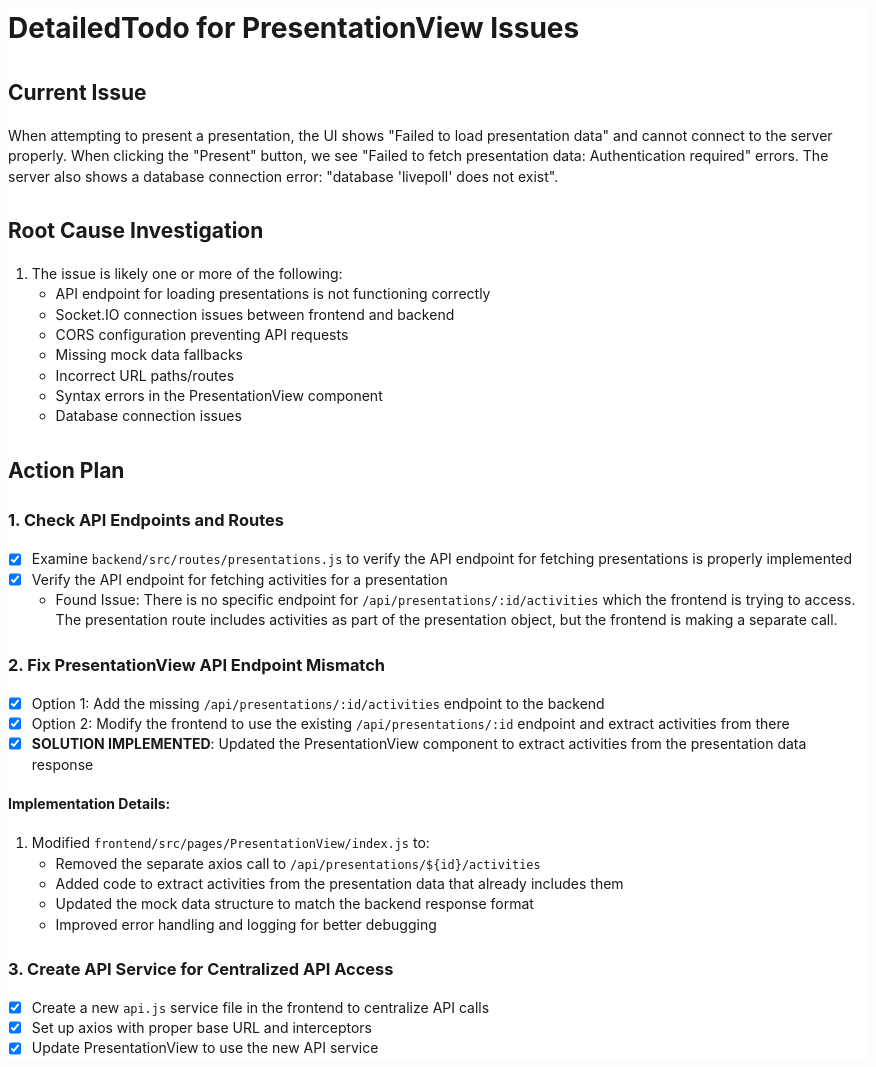 # DetailedTodo for PresentationView Issues

## Current Issue
When attempting to present a presentation, the UI shows "Failed to load presentation data" and cannot connect to the server properly. When clicking the "Present" button, we see "Failed to fetch presentation data: Authentication required" errors. The server also shows a database connection error: "database 'livepoll' does not exist".

## Root Cause Investigation
1. The issue is likely one or more of the following:
   - API endpoint for loading presentations is not functioning correctly
   - Socket.IO connection issues between frontend and backend
   - CORS configuration preventing API requests
   - Missing mock data fallbacks
   - Incorrect URL paths/routes
   - Syntax errors in the PresentationView component
   - Database connection issues

## Action Plan

### 1. Check API Endpoints and Routes 
- [x] Examine `backend/src/routes/presentations.js` to verify the API endpoint for fetching presentations is properly implemented
- [x] Verify the API endpoint for fetching activities for a presentation
  - Found Issue: There is no specific endpoint for `/api/presentations/:id/activities` which the frontend is trying to access. The presentation route includes activities as part of the presentation object, but the frontend is making a separate call.

### 2. Fix PresentationView API Endpoint Mismatch 
- [x] Option 1: Add the missing `/api/presentations/:id/activities` endpoint to the backend
- [x] Option 2: Modify the frontend to use the existing `/api/presentations/:id` endpoint and extract activities from there
- [x] **SOLUTION IMPLEMENTED**: Updated the PresentationView component to extract activities from the presentation data response

#### Implementation Details:
1. Modified `frontend/src/pages/PresentationView/index.js` to:
   - Removed the separate axios call to `/api/presentations/${id}/activities`
   - Added code to extract activities from the presentation data that already includes them
   - Updated the mock data structure to match the backend response format
   - Improved error handling and logging for better debugging

### 3. Create API Service for Centralized API Access 
- [x] Create a new `api.js` service file in the frontend to centralize API calls
- [x] Set up axios with proper base URL and interceptors
- [x] Update PresentationView to use the new API service
